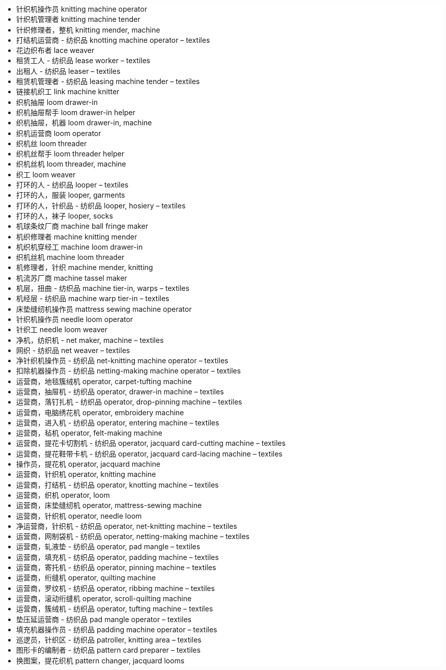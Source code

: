 * 针织机操作员 knitting machine operator
* 针织机管理者 knitting machine tender
* 针织修理者，整机 knitting mender, machine
* 打结机运营商 - 纺织品 knotting machine operator – textiles
* 花边织布者 lace weaver
* 租赁工人 - 纺织品 lease worker – textiles
* 出租人 - 纺织品 leaser – textiles
* 租赁机管理者 - 纺织品 leasing machine tender – textiles
* 链接机织工 link machine knitter
* 织机抽屉 loom drawer-in
* 织机抽屉帮手 loom drawer-in helper
* 织机抽屉，机器 loom drawer-in, machine
* 织机运营商 loom operator
* 织机丝 loom threader
* 织机丝帮手 loom threader helper
* 织机丝机 loom threader, machine
* 织工 loom weaver
* 打环的人 - 纺织品 looper – textiles
* 打环的人，服装 looper, garments
* 打环的人，针织品 - 纺织品 looper, hosiery – textiles
* 打环的人，袜子 looper, socks
* 机球条纹厂商 machine ball fringe maker
* 机织修理者 machine knitting mender
* 机织机穿经工 machine loom drawer-in
* 织机丝机 machine loom threader
* 机修理者，针织 machine mender, knitting
* 机流苏厂商 machine tassel maker
* 机层，扭曲 - 纺织品 machine tier-in, warps – textiles
* 机经层 - 纺织品 machine warp tier-in – textiles
* 床垫缝纫机操作员 mattress sewing machine operator
* 针织机操作员 needle loom operator
* 针织工 needle loom weaver
* 净机，纺织机 -  net maker, machine – textiles
* 网织 - 纺织品 net weaver – textiles
* 净针织机操作员 - 纺织品 net-knitting machine operator – textiles
* 扣除机器操作员 - 纺织品 netting-making machine operator – textiles
* 运营商，地毯簇绒机 operator, carpet-tufting machine
* 运营商，抽屉机 - 纺织品 operator, drawer-in machine – textiles
* 运营商，落钉扎机 - 纺织品 operator, drop-pinning machine – textiles
* 运营商，电脑绣花机 operator, embroidery machine
* 运营商，进入机 - 纺织品 operator, entering machine – textiles
* 运营商，毡机 operator, felt-making machine
* 运营商，提花卡切割机 - 纺织品 operator, jacquard card-cutting machine – textiles
* 运营商，提花鞋带卡机 - 纺织品 operator, jacquard card-lacing machine – textiles
* 操作员，提花机 operator, jacquard machine
* 运营商，针织机 operator, knitting machine
* 运营商，打结机 - 纺织品 operator, knotting machine – textiles
* 运营商，织机 operator, loom
* 运营商，床垫缝纫机 operator, mattress-sewing machine
* 运营商，针织机 operator, needle loom
* 净运营商，针织机 - 纺织品 operator, net-knitting machine – textiles
* 运营商，网制袋机 - 纺织品 operator, netting-making machine – textiles
* 运营商，轧液垫 - 纺织品 operator, pad mangle – textiles
* 运营商，填充机 - 纺织品 operator, padding machine – textiles
* 运营商，寄托机 - 纺织品 operator, pinning machine – textiles
* 运营商，绗缝机 operator, quilting machine
* 运营商，罗纹机 - 纺织品 operator, ribbing machine – textiles
* 运营商，滚动绗缝机 operator, scroll-quilting machine
* 运营商，簇绒机 - 纺织品 operator, tufting machine – textiles
* 垫压延运营商 - 纺织品 pad mangle operator – textiles
* 填充机器操作员 - 纺织品 padding machine operator – textiles
* 巡逻员，针织区 - 纺织品 patroller, knitting area – textiles
* 图形卡的编制者 - 纺织品 pattern card preparer – textiles
* 换图案，提花织机 pattern changer, jacquard looms